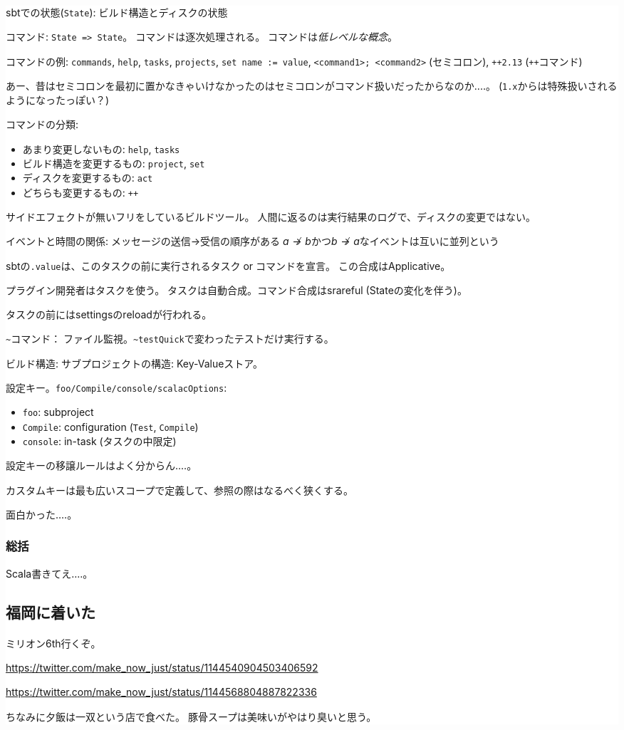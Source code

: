 sbtでの状態(`State`): ビルド構造とディスクの状態

コマンド: `State => State`。
コマンドは逐次処理される。
コマンドは*低レベルな概念*。

コマンドの例: `commands`, `help`, `tasks`, `projects`, `set name := value`, `<command1>; <command2>` (セミコロン), `++2.13` (`++`コマンド)

あー、昔はセミコロンを最初に置かなきゃいけなかったのはセミコロンがコマンド扱いだったからなのか‥‥。
(`1.x`からは特殊扱いされるようになったっぽい？)

コマンドの分類:

  - あまり変更しないもの: `help`, `tasks`
  - ビルド構造を変更するもの: `project`, `set`
  - ディスクを変更するもの: `act`
  - どちらも変更するもの: `++`

サイドエフェクトが無いフリをしているビルドツール。
人間に返るのは実行結果のログで、ディスクの変更ではない。

イベントと時間の関係: メッセージの送信→受信の順序がある
$a \not\to b$かつ$b \not\to a$なイベントは互いに並列という

sbtの`.value`は、このタスクの前に実行されるタスク or コマンドを宣言。
この合成はApplicative。

プラグイン開発者はタスクを使う。
タスクは自動合成。コマンド合成はsrareful (Stateの変化を伴う)。

タスクの前にはsettingsのreloadが行われる。

`~`コマンド： ファイル監視。`~testQuick`で変わったテストだけ実行する。

ビルド構造: サブプロジェクトの構造: Key-Valueストア。

設定キー。`foo/Compile/console/scalacOptions`:

  - `foo`: subproject
  - `Compile`: configuration (`Test`, `Compile`)
  - `console`: in-task (タスクの中限定)

設定キーの移譲ルールはよく分からん‥‥。

カスタムキーは最も広いスコープで定義して、参照の際はなるべく狭くする。

面白かった‥‥。

### 総括

Scala書きてえ‥‥。

## 福岡に着いた

ミリオン6th行くぞ。

https://twitter.com/make_now_just/status/1144540904503406592

https://twitter.com/make_now_just/status/1144568804887822336

ちなみに夕飯は一双という店で食べた。
豚骨スープは美味いがやはり臭いと思う。
